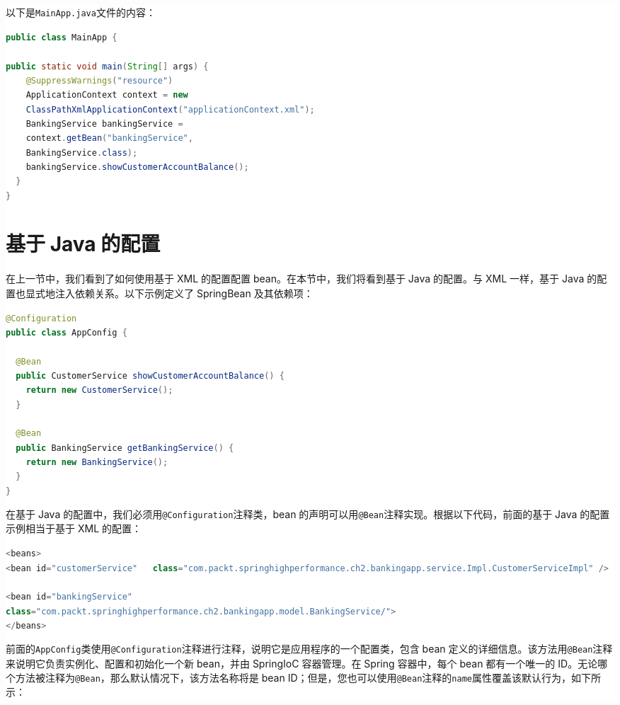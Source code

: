 以下是`MainApp.java`文件的内容：

```java
public class MainApp {

public static void main(String[] args) {
    @SuppressWarnings("resource")
    ApplicationContext context = new               
    ClassPathXmlApplicationContext("applicationContext.xml");
    BankingService bankingService = 
    context.getBean("bankingService",                            
    BankingService.class);
    bankingService.showCustomerAccountBalance(); 
  }
}
```

# 基于 Java 的配置

在上一节中，我们看到了如何使用基于 XML 的配置配置 bean。在本节中，我们将看到基于 Java 的配置。与 XML 一样，基于 Java 的配置也显式地注入依赖关系。以下示例定义了 SpringBean 及其依赖项：

```java
@Configuration
public class AppConfig { 

  @Bean
  public CustomerService showCustomerAccountBalance() {
    return new CustomerService();
  }

  @Bean
  public BankingService getBankingService() {
    return new BankingService();
  }  
}
```

在基于 Java 的配置中，我们必须用`@Configuration`注释类，bean 的声明可以用`@Bean`注释实现。根据以下代码，前面的基于 Java 的配置示例相当于基于 XML 的配置：

```java
<beans>
<bean id="customerService"   class="com.packt.springhighperformance.ch2.bankingapp.service.Impl.CustomerServiceImpl" /> 

<bean id="bankingService"
class="com.packt.springhighperformance.ch2.bankingapp.model.BankingService/">
</beans>
```

前面的`AppConfig`类使用`@Configuration`注释进行注释，说明它是应用程序的一个配置类，包含 bean 定义的详细信息。该方法用`@Bean`注释来说明它负责实例化、配置和初始化一个新 bean，并由 SpringIoC 容器管理。在 Spring 容器中，每个 bean 都有一个唯一的 ID。无论哪个方法被注释为`@Bean`，那么默认情况下，该方法名称将是 bean ID；但是，您也可以使用`@Bean`注释的`name`属性覆盖该默认行为，如下所示：

